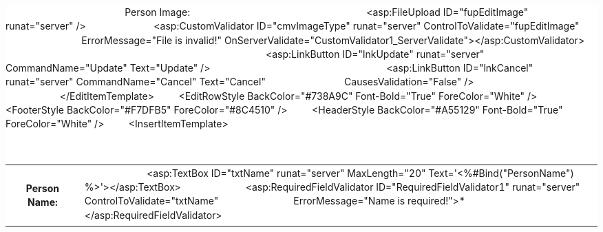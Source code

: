 &nbsp;&nbsp;&nbsp;&nbsp;&nbsp;&nbsp;&nbsp;&nbsp;&nbsp;&nbsp;&nbsp;&nbsp;&nbsp;&nbsp;&nbsp;&nbsp;&nbsp;&nbsp;&nbsp; <th>&nbsp;&nbsp;&nbsp;&nbsp;&nbsp;&nbsp;&nbsp;&nbsp;&nbsp;&nbsp;&nbsp;&nbsp;&nbsp;&nbsp;&nbsp;&nbsp;&nbsp;&nbsp;&nbsp;&nbsp;&nbsp;&nbsp;&nbsp; Person Image: &nbsp;&nbsp;&nbsp;&nbsp;&nbsp;&nbsp;&nbsp;&nbsp;&nbsp;&nbsp;&nbsp;&nbsp;&nbsp;&nbsp;&nbsp;&nbsp;&nbsp;&nbsp;&nbsp; </th>
&nbsp; &nbsp;&nbsp;&nbsp;&nbsp;&nbsp;&nbsp;&nbsp;&nbsp;&nbsp;&nbsp;&nbsp;&nbsp;&nbsp;&nbsp;&nbsp;&nbsp;&nbsp;&nbsp;<td>&nbsp;&nbsp;&nbsp;&nbsp;&nbsp;&nbsp;&nbsp;&nbsp;&nbsp;&nbsp;&nbsp;&nbsp;&nbsp;&nbsp;&nbsp;&nbsp;&nbsp;&nbsp;&nbsp;&nbsp;&nbsp;&nbsp;&nbsp;
 &lt;asp:FileUpload ID=&quot;fupEditImage&quot; runat=&quot;server&quot; /&gt; &nbsp;&nbsp;&nbsp;&nbsp;&nbsp;&nbsp;&nbsp;&nbsp;&nbsp;&nbsp;&nbsp;&nbsp;&nbsp;&nbsp;&nbsp;&nbsp;&nbsp;&nbsp;&nbsp;&nbsp;&nbsp;&nbsp;&nbsp; &lt;asp:CustomValidator ID=&quot;cmvImageType&quot; runat=&quot;server&quot; ControlToValidate=&quot;fupEditImage&quot; &nbsp;&nbsp;&nbsp;&nbsp;&nbsp;&nbsp;&nbsp;&nbsp;&nbsp;&nbsp;&nbsp;&nbsp;&nbsp;&nbsp;&nbsp;&nbsp;&nbsp;&nbsp;&nbsp;&nbsp;&nbsp;&nbsp;&nbsp;&nbsp;&nbsp;&nbsp;&nbsp; ErrorMessage=&quot;File is invalid!&quot; OnServerValidate=&quot;CustomValidator1_ServerValidate&quot;&gt;&lt;/asp:CustomValidator&gt;
 &nbsp;&nbsp;&nbsp;&nbsp;&nbsp;&nbsp;&nbsp;&nbsp;&nbsp;&nbsp;&nbsp;&nbsp;&nbsp;&nbsp;&nbsp;&nbsp;&nbsp;&nbsp;&nbsp; </td>
&nbsp;&nbsp;&nbsp;&nbsp;&nbsp;&nbsp;&nbsp;&nbsp;&nbsp;&nbsp;&nbsp;&nbsp;&nbsp;&nbsp;&nbsp; </tr>
&nbsp;&nbsp;&nbsp;&nbsp;&nbsp;&nbsp;&nbsp;&nbsp;&nbsp;&nbsp;&nbsp;&nbsp;&nbsp;&nbsp;&nbsp; <tr>
&nbsp;&nbsp;&nbsp;&nbsp;&nbsp;&nbsp;&nbsp;&nbsp;&nbsp;&nbsp;&nbsp;&nbsp;&nbsp;&nbsp;&nbsp;&nbsp;&nbsp;&nbsp;&nbsp; <td align="center">&nbsp;&nbsp;&nbsp;&nbsp;&nbsp;&nbsp;&nbsp;&nbsp;&nbsp;&nbsp;&nbsp;&nbsp;&nbsp;&nbsp;&nbsp;&nbsp;&nbsp;&nbsp;&nbsp;&nbsp;&nbsp;&nbsp;&nbsp; &lt;asp:LinkButton ID=&quot;lnkUpdate&quot; runat=&quot;server&quot; CommandName=&quot;Update&quot; Text=&quot;Update&quot; /&gt; &nbsp;&nbsp;&nbsp;&nbsp;&nbsp;&nbsp;&nbsp;&nbsp;&nbsp;&nbsp;&nbsp;&nbsp;&nbsp;&nbsp;&nbsp;&nbsp;&nbsp;&nbsp;&nbsp; </td>
&nbsp;&nbsp;&nbsp;&nbsp;&nbsp;&nbsp;&nbsp;&nbsp;&nbsp;&nbsp;&nbsp;&nbsp;&nbsp;&nbsp;&nbsp;&nbsp;&nbsp;&nbsp;&nbsp; <td align="center">&nbsp;&nbsp;&nbsp;&nbsp;&nbsp;&nbsp;&nbsp;&nbsp;&nbsp;&nbsp;&nbsp;&nbsp;&nbsp;&nbsp;&nbsp;&nbsp;&nbsp;&nbsp;&nbsp;&nbsp;&nbsp;&nbsp;&nbsp;
 &lt;asp:LinkButton ID=&quot;lnkCancel&quot; runat=&quot;server&quot; CommandName=&quot;Cancel&quot; Text=&quot;Cancel&quot; &nbsp;&nbsp;&nbsp;&nbsp;&nbsp;&nbsp;&nbsp;&nbsp;&nbsp;&nbsp;&nbsp;&nbsp;&nbsp;&nbsp;&nbsp;&nbsp;&nbsp;&nbsp;&nbsp;&nbsp;&nbsp;&nbsp;&nbsp;&nbsp;&nbsp;&nbsp;&nbsp; CausesValidation=&quot;False&quot; /&gt; &nbsp;&nbsp;&nbsp;&nbsp;&nbsp;&nbsp;&nbsp;&nbsp;&nbsp;&nbsp;&nbsp;&nbsp;&nbsp;&nbsp;&nbsp;&nbsp;&nbsp;&nbsp;&nbsp; </td>
&nbsp;&nbsp;&nbsp;&nbsp;&nbsp;&nbsp;&nbsp;&nbsp;&nbsp;&nbsp;&nbsp;&nbsp;&nbsp;&nbsp;&nbsp; </tr>
&nbsp;&nbsp;&nbsp;&nbsp;&nbsp;&nbsp;&nbsp;&nbsp;&nbsp;&nbsp;&nbsp; </tbody></table>
&nbsp;&nbsp;&nbsp;&nbsp;&nbsp;&nbsp;&nbsp; &lt;/EditItemTemplate&gt;
&nbsp;&nbsp;&nbsp;&nbsp;&nbsp;&nbsp;&nbsp; &lt;EditRowStyle BackColor=&quot;#738A9C&quot; Font-Bold=&quot;True&quot; ForeColor=&quot;White&quot; /&gt;
&nbsp;&nbsp;&nbsp;&nbsp;&nbsp;&nbsp;&nbsp; &lt;FooterStyle BackColor=&quot;#F7DFB5&quot; ForeColor=&quot;#8C4510&quot; /&gt;
&nbsp;&nbsp;&nbsp;&nbsp;&nbsp;&nbsp;&nbsp; &lt;HeaderStyle BackColor=&quot;#A55129&quot; Font-Bold=&quot;True&quot; ForeColor=&quot;White&quot; /&gt;
&nbsp;&nbsp;&nbsp;&nbsp;&nbsp;&nbsp;&nbsp; &lt;InsertItemTemplate&gt;
&nbsp;&nbsp;&nbsp;&nbsp;&nbsp;&nbsp;&nbsp;&nbsp;&nbsp;&nbsp;&nbsp; <table width="100%">
&nbsp;&nbsp;&nbsp;&nbsp;&nbsp;&nbsp;&nbsp;&nbsp;&nbsp;&nbsp;&nbsp;&nbsp;&nbsp;&nbsp;&nbsp; <tbody><tr>
&nbsp;&nbsp;&nbsp;&nbsp;&nbsp;&nbsp;&nbsp;&nbsp;&nbsp;&nbsp;&nbsp;&nbsp;&nbsp;&nbsp;&nbsp;&nbsp;&nbsp;&nbsp;&nbsp; <th>&nbsp;&nbsp;&nbsp;&nbsp;&nbsp;&nbsp;&nbsp;&nbsp;&nbsp;&nbsp;&nbsp;&nbsp;&nbsp;&nbsp;&nbsp;&nbsp;&nbsp;&nbsp;&nbsp;&nbsp;&nbsp;&nbsp;&nbsp;
 Person Name: &nbsp;&nbsp;&nbsp;&nbsp;&nbsp;&nbsp;&nbsp;&nbsp;&nbsp;&nbsp;&nbsp;&nbsp;&nbsp;&nbsp;&nbsp;&nbsp;&nbsp;&nbsp; &nbsp;</th>
&nbsp;&nbsp;&nbsp;&nbsp;&nbsp;&nbsp;&nbsp;&nbsp;&nbsp;&nbsp;&nbsp;&nbsp;&nbsp;&nbsp;&nbsp;&nbsp;&nbsp;&nbsp;&nbsp; <td>&nbsp;&nbsp;&nbsp;&nbsp;&nbsp;&nbsp;&nbsp;&nbsp;&nbsp;&nbsp;&nbsp;&nbsp;&nbsp;&nbsp;&nbsp;&nbsp;&nbsp;&nbsp;&nbsp;&nbsp;&nbsp;&nbsp;&nbsp; &lt;asp:TextBox ID=&quot;txtName&quot; runat=&quot;server&quot; MaxLength=&quot;20&quot; Text='&lt;%#Bind(&quot;PersonName&quot;) %&gt;'&gt;&lt;/asp:TextBox&gt; &nbsp;&nbsp;&nbsp;&nbsp;&nbsp;&nbsp;&nbsp;&nbsp;&nbsp;&nbsp;&nbsp;&nbsp;&nbsp;&nbsp;&nbsp;&nbsp;&nbsp;&nbsp;&nbsp;&nbsp;&nbsp;&nbsp;&nbsp; &lt;asp:RequiredFieldValidator ID=&quot;RequiredFieldValidator1&quot;
 runat=&quot;server&quot; ControlToValidate=&quot;txtName&quot; &nbsp;&nbsp;&nbsp;&nbsp;&nbsp;&nbsp;&nbsp;&nbsp;&nbsp;&nbsp;&nbsp;&nbsp;&nbsp;&nbsp;&nbsp;&nbsp;&nbsp;&nbsp;&nbsp;&nbsp;&nbsp;&nbsp;&nbsp;&nbsp;&nbsp;&nbsp;&nbsp; ErrorMessage=&quot;Name is required!&quot;&gt;*&lt;/asp:RequiredFieldValidator&gt; &nbsp;&nbsp;&nbsp;&nbsp;&nbsp;&nbsp;&nbsp;&nbsp;&nbsp;&nbsp;&nbsp;&nbsp;&nbsp;&nbsp;&nbsp;&nbsp;&nbsp;&nbsp;&nbsp; </td>
&nbsp;&nbsp;&nbsp;&nbsp;&nbsp;&nbsp;&nbsp;&nbsp;&nbsp;&nbsp;&nbsp;&nbsp;&nbsp;&nbsp;&nbsp; </tr>
&nbsp;&nbsp;&nbsp;&nbsp;&nbsp;&nbsp;&nbsp;&nbsp;&nbsp;&nbsp;&nbsp;&nbsp;&nbsp;&nbsp;&nbsp; <tr>
